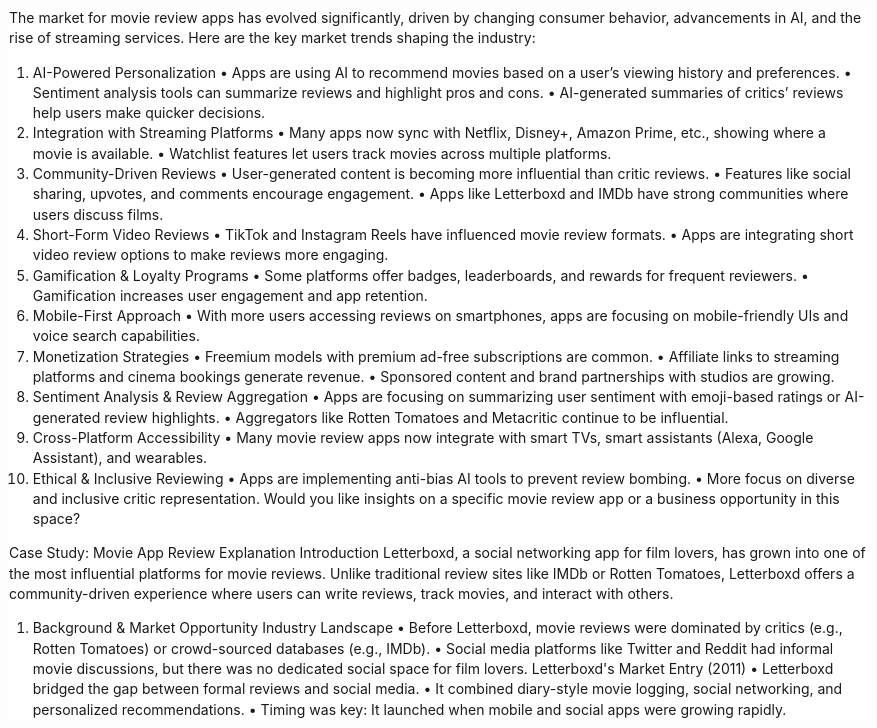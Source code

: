 The market for movie review apps has evolved significantly, driven by changing consumer behavior, advancements in AI, and the rise of streaming services. Here are the key market trends shaping the industry:
1. AI-Powered Personalization
    • Apps are using AI to recommend movies based on a user’s viewing history and preferences. 
    • Sentiment analysis tools can summarize reviews and highlight pros and cons. 
    • AI-generated summaries of critics’ reviews help users make quicker decisions. 
2. Integration with Streaming Platforms
    • Many apps now sync with Netflix, Disney+, Amazon Prime, etc., showing where a movie is available. 
    • Watchlist features let users track movies across multiple platforms. 
3. Community-Driven Reviews
    • User-generated content is becoming more influential than critic reviews. 
    • Features like social sharing, upvotes, and comments encourage engagement. 
    • Apps like Letterboxd and IMDb have strong communities where users discuss films. 
4. Short-Form Video Reviews
    • TikTok and Instagram Reels have influenced movie review formats. 
    • Apps are integrating short video review options to make reviews more engaging. 
5. Gamification & Loyalty Programs
    • Some platforms offer badges, leaderboards, and rewards for frequent reviewers. 
    • Gamification increases user engagement and app retention. 
6. Mobile-First Approach
    • With more users accessing reviews on smartphones, apps are focusing on mobile-friendly UIs and voice search capabilities. 
7. Monetization Strategies
    • Freemium models with premium ad-free subscriptions are common. 
    • Affiliate links to streaming platforms and cinema bookings generate revenue. 
    • Sponsored content and brand partnerships with studios are growing. 
8. Sentiment Analysis & Review Aggregation
    • Apps are focusing on summarizing user sentiment with emoji-based ratings or AI-generated review highlights. 
    • Aggregators like Rotten Tomatoes and Metacritic continue to be influential. 
9. Cross-Platform Accessibility
    • Many movie review apps now integrate with smart TVs, smart assistants (Alexa, Google Assistant), and wearables. 
10. Ethical & Inclusive Reviewing
    • Apps are implementing anti-bias AI tools to prevent review bombing. 
    • More focus on diverse and inclusive critic representation. 
Would you like insights on a specific movie review app or a business opportunity in this space?

Case Study: Movie App Review Explanation
Introduction
Letterboxd, a social networking app for film lovers, has grown into one of the most influential platforms for movie reviews. Unlike traditional review sites like IMDb or Rotten Tomatoes, Letterboxd offers a community-driven experience where users can write reviews, track movies, and interact with others.

1. Background & Market Opportunity
Industry Landscape
    • Before Letterboxd, movie reviews were dominated by critics (e.g., Rotten Tomatoes) or crowd-sourced databases (e.g., IMDb). 
    • Social media platforms like Twitter and Reddit had informal movie discussions, but there was no dedicated social space for film lovers. 
Letterboxd's Market Entry (2011)
    • Letterboxd bridged the gap between formal reviews and social media. 
    • It combined diary-style movie logging, social networking, and personalized recommendations. 
    • Timing was key: It launched when mobile and social apps were growing rapidly. 
